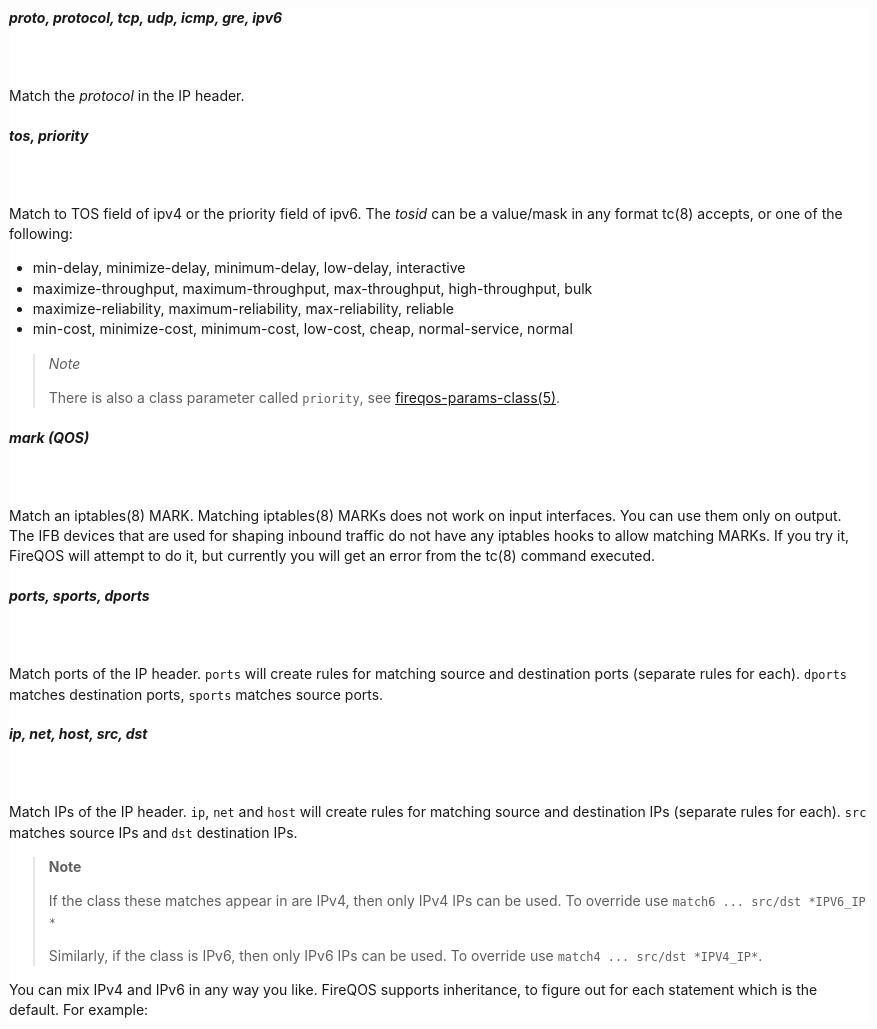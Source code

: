 ##### proto, protocol, tcp, udp, icmp, gre, ipv6
 

Match the *protocol* in the IP header.

##### tos, priority
 

Match to TOS field of ipv4 or the priority field of ipv6. The
*tosid* can be a value/mask in any format tc(8) accepts, or one of
the following:

* min-delay, minimize-delay, minimum-delay, low-delay, interactive
* maximize-throughput, maximum-throughput, max-throughput, high-throughput,
  bulk
* maximize-reliability, maximum-reliability, max-reliability, reliable
* min-cost, minimize-cost, minimum-cost, low-cost, cheap, normal-service,
  normal

> *Note*
>
> There is also a class parameter called `priority`, see
> [fireqos-params-class(5)][keyword-fireqos-priority-class].

##### mark (QOS)
 

Match an iptables(8) MARK. Matching iptables(8) MARKs does not work on
input interfaces. You can use them only on output. The IFB devices
that are used for shaping inbound traffic do not have any iptables
hooks to allow matching MARKs. If you try it, FireQOS will attempt
to do it, but currently you will get an error from the tc(8) command
executed.

##### ports, sports, dports
 

Match ports of the IP header. `ports` will create rules for matching
source and destination ports (separate rules for each). `dports`
matches destination ports, `sports` matches source ports.

##### ip, net, host, src, dst
 

Match IPs of the IP header. `ip`, `net` and `host` will create rules
for matching source and destination IPs (separate rules for each).
`src` matches source IPs and `dst` destination IPs.

> **Note**
>
> If the class these matches appear in are IPv4, then only IPv4 IPs
> can be used. To override use `match6 ... src/dst *IPV6_IP*`
>
> Similarly, if the class is IPv6, then only IPv6 IPs can be used.
> To override use `match4 ... src/dst *IPV4_IP*`.

You can mix IPv4 and IPv6 in any way you like. FireQOS supports
inheritance, to figure out for each statement which is the
default. For example:


[fireqos(1)]: #fireqos1
[fireqos.conf(5)]: #fireqos.conf5
[fireqos-interface(5)]: #fireqos-interface5
[fireqos-class(5)]: #fireqos-class5
[fireqos-match(5)]: #fireqos-match5
[fireqos-params-class(5)]: #fireqos-params-class5
[fireqos-params-match(5)]: #fireqos-params-match5
[keyword-fireqos-ack]: #ack-acks
[keyword-fireqos-acks]: #ack-acks
[keyword-fireqos-adsl]: #adsl
[keyword-fireqos-at]: #at
[keyword-fireqos-atm]: #linklayer-linklayer-name-ethernet-atm
[keyword-fireqos-balanced]: #priority-balanced
[keyword-fireqos-bfifo]: #qdisc-qdisc-name-pfifo-bfifo-sfq-fq_codel-codel-none
[keyword-fireqos-burst]: #burst
[keyword-fireqos-cburst]: #cburst
[keyword-fireqos-ceil]: #ceil-max
[keyword-fireqos-class4]: #fireqos-class5
[keyword-fireqos-class46]: #fireqos-class5
[keyword-fireqos-class6]: #fireqos-class5
[keyword-fireqos-class-definition]: #fireqos-class5
[keyword-fireqos-class-param]: #class
[keyword-fireqos-codel]: #qdisc-qdisc-name-pfifo-bfifo-sfq-fq_codel-codel-none
[keyword-fireqos-commit]: #rate-commit-min
[keyword-fireqos-dport]: #ports-sports-dports
[keyword-fireqos-dports]: #ports-sports-dports
[keyword-fireqos-dst]: #ip-net-host-src-dst
[keyword-fireqos-ethernet]: #linklayer-linklayer-name-ethernet-atm
[keyword-fireqos-fq_codel]: #qdisc-qdisc-name-pfifo-bfifo-sfq-fq_codel-codel-none
[keyword-fireqos-gre]: #proto-protocol-tcp-udp-icmp-gre-ipv6
[keyword-fireqos-host]: #ip-net-host-src-dst
[keyword-fireqos-icmp]: #proto-protocol-tcp-udp-icmp-gre-ipv6
[keyword-fireqos-interface]: #fireqos-interface5
[keyword-fireqos-interface4]: #fireqos-interface5
[keyword-fireqos-interface46]: #fireqos-interface5
[keyword-fireqos-interface6]: #fireqos-interface5
[keyword-fireqos-ip]: #ip-net-host-src-dst
[keyword-fireqos-ipv6]: #proto-protocol-tcp-udp-icmp-gre-ipv6
[keyword-fireqos-linklayer]: #linklayer-linklayer-name-ethernet-atm
[keyword-fireqos-mark]: #mark-qos
[keyword-fireqos-match]: #fireqos-match5
[keyword-fireqos-match4]: #fireqos-match5
[keyword-fireqos-match46]: #fireqos-match5
[keyword-fireqos-match6]: #fireqos-match5
[keyword-fireqos-max]: #ceil-max
[keyword-fireqos-min]: #rate-commit-min
[keyword-fireqos-minrate]: #minrate
[keyword-fireqos-mpu]: #mpu
[keyword-fireqos-mtu]: #mtu
[keyword-fireqos-net]: #ip-net-host-src-dst
[keyword-fireqos-none]: #qdisc-qdisc-name-pfifo-bfifo-sfq-fq_codel-codel-none
[keyword-fireqos-overhead]: #overhead
[keyword-fireqos-pfifo]: #qdisc-qdisc-name-pfifo-bfifo-sfq-fq_codel-codel-none
[keyword-fireqos-port]: #ports-sports-dports
[keyword-fireqos-ports]: #ports-sports-dports
[keyword-fireqos-prio-class]: #prio-class
[keyword-fireqos-prio-match]: #prio-match
[keyword-fireqos-priority-class]: #priority-balanced
[keyword-fireqos-priority-match]: #tos-priority
[keyword-fireqos-proto]: #proto-protocol-tcp-udp-icmp-gre-ipv6
[keyword-fireqos-protocol]: #proto-protocol-tcp-udp-icmp-gre-ipv6
[keyword-fireqos-qdisc]: #qdisc-qdisc-name-pfifo-bfifo-sfq-fq_codel-codel-none
[keyword-fireqos-quantum]: #quantum
[keyword-fireqos-r2q]: #r2q
[keyword-fireqos-rate]: #rate-commit-min
[keyword-fireqos-sfq]: #qdisc-qdisc-name-pfifo-bfifo-sfq-fq_codel-codel-none
[keyword-fireqos-sport]: #ports-sports-dports
[keyword-fireqos-sports]: #ports-sports-dports
[keyword-fireqos-src]: #ip-net-host-src-dst
[keyword-fireqos-syn]: #syn-syns
[keyword-fireqos-syns]: #syn-syns
[keyword-fireqos-tcp]: #proto-protocol-tcp-udp-icmp-gre-ipv6
[keyword-fireqos-tos]: #tos-priority
[keyword-fireqos-tsize]: #tsize
[keyword-fireqos-udp]: #proto-protocol-tcp-udp-icmp-gre-ipv6